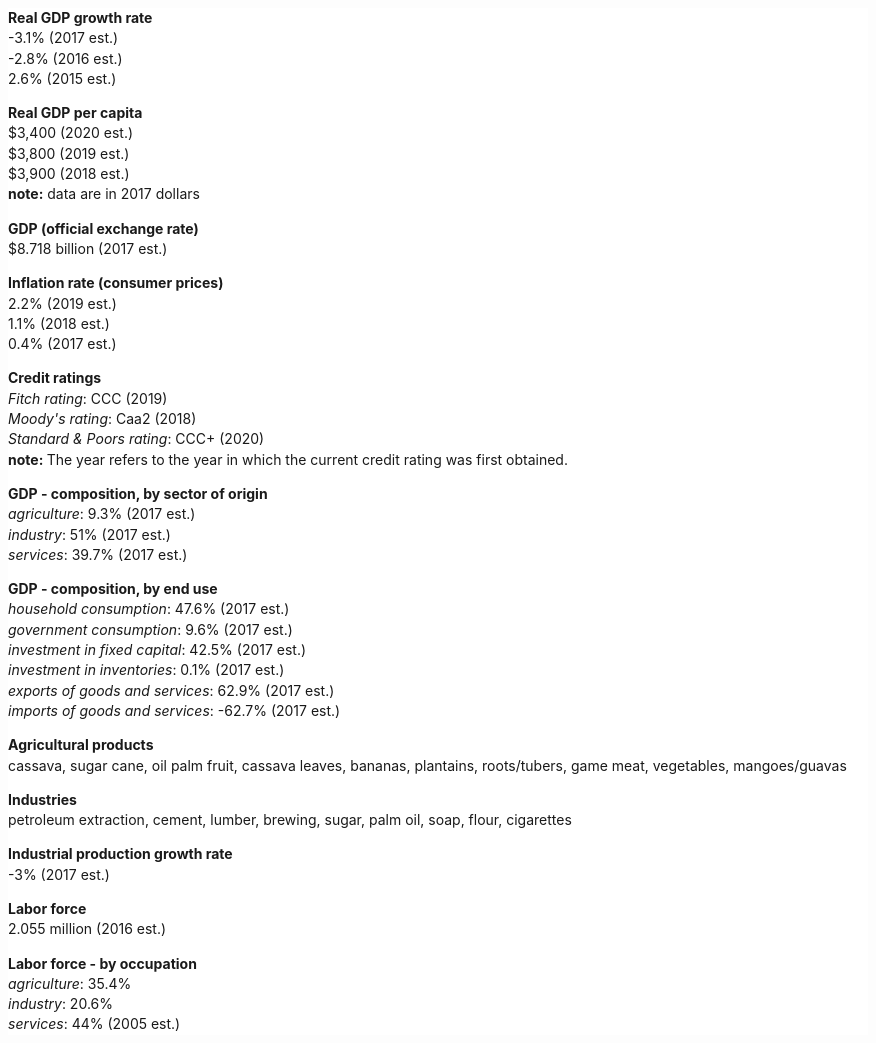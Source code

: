 **Real GDP growth rate**<br>
-3.1% (2017 est.)<br>
-2.8% (2016 est.)<br>
2.6% (2015 est.)<br>

**Real GDP per capita**<br>
$3,400 (2020 est.)<br>
$3,800 (2019 est.)<br>
$3,900 (2018 est.)<br>
<strong>note:</strong> data are in 2017 dollars<br>

**GDP (official exchange rate)**<br>
$8.718 billion (2017 est.)<br>

**Inflation rate (consumer prices)**<br>
2.2% (2019 est.)<br>
1.1% (2018 est.)<br>
0.4% (2017 est.)<br>

**Credit ratings**<br>
_Fitch rating_: CCC (2019)<br>
_Moody's rating_: Caa2 (2018)<br>
_Standard & Poors rating_: CCC+ (2020)<br>
<strong>note: </strong>The year refers to the year in which the current credit rating was first obtained.<br>

**GDP - composition, by sector of origin**<br>
_agriculture_: 9.3% (2017 est.)<br>
_industry_: 51% (2017 est.)<br>
_services_: 39.7% (2017 est.)<br>

**GDP - composition, by end use**<br>
_household consumption_: 47.6% (2017 est.)<br>
_government consumption_: 9.6% (2017 est.)<br>
_investment in fixed capital_: 42.5% (2017 est.)<br>
_investment in inventories_: 0.1% (2017 est.)<br>
_exports of goods and services_: 62.9% (2017 est.)<br>
_imports of goods and services_: -62.7% (2017 est.)<br>

**Agricultural products**<br>
cassava, sugar cane, oil palm fruit, cassava leaves, bananas, plantains, roots/tubers, game meat, vegetables, mangoes/guavas<br>

**Industries**<br>
petroleum extraction, cement, lumber, brewing, sugar, palm oil, soap, flour, cigarettes<br>

**Industrial production growth rate**<br>
-3% (2017 est.)<br>

**Labor force**<br>
2.055 million (2016 est.)<br>

**Labor force - by occupation**<br>
_agriculture_: 35.4%<br>
_industry_: 20.6%<br>
_services_: 44% (2005 est.)<br>
